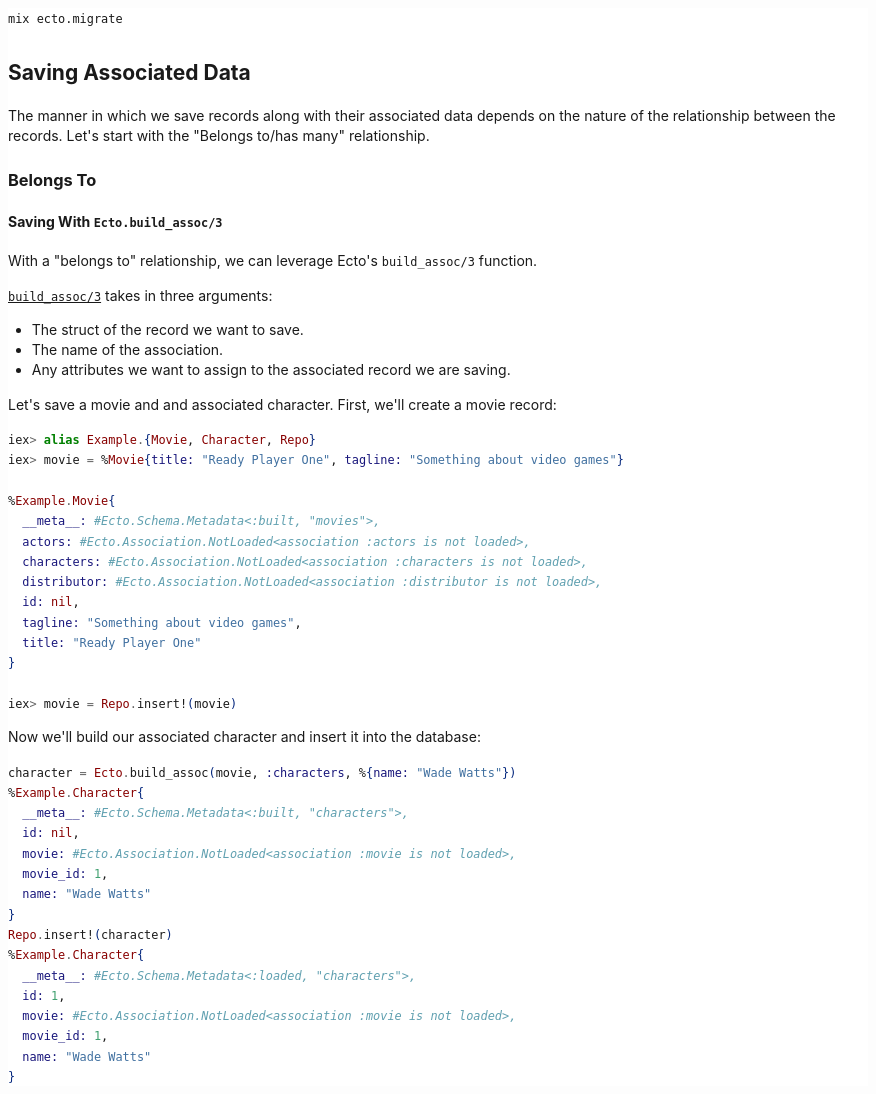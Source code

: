 ```console
mix ecto.migrate
```

## Saving Associated Data

The manner in which we save records along with their associated data depends on the nature of the relationship between the records. Let's start with the "Belongs to/has many" relationship.

### Belongs To

#### Saving With `Ecto.build_assoc/3`

With a "belongs to" relationship, we can leverage Ecto's `build_assoc/3` function.

[`build_assoc/3`](https://hexdocs.pm/ecto/Ecto.html#build_assoc/3) takes in three arguments:

* The struct of the record we want to save.
* The name of the association.
* Any attributes we want to assign to the associated record we are saving.

Let's save a movie and and associated character. First, we'll create a movie record:

```elixir
iex> alias Example.{Movie, Character, Repo}
iex> movie = %Movie{title: "Ready Player One", tagline: "Something about video games"}

%Example.Movie{
  __meta__: #Ecto.Schema.Metadata<:built, "movies">,
  actors: #Ecto.Association.NotLoaded<association :actors is not loaded>,
  characters: #Ecto.Association.NotLoaded<association :characters is not loaded>,
  distributor: #Ecto.Association.NotLoaded<association :distributor is not loaded>,
  id: nil,
  tagline: "Something about video games",
  title: "Ready Player One"
}

iex> movie = Repo.insert!(movie)
```

Now we'll build our associated character and insert it into the database:

```elixir
character = Ecto.build_assoc(movie, :characters, %{name: "Wade Watts"})
%Example.Character{
  __meta__: #Ecto.Schema.Metadata<:built, "characters">,
  id: nil,
  movie: #Ecto.Association.NotLoaded<association :movie is not loaded>,
  movie_id: 1,
  name: "Wade Watts"
}
Repo.insert!(character)
%Example.Character{
  __meta__: #Ecto.Schema.Metadata<:loaded, "characters">,
  id: 1,
  movie: #Ecto.Association.NotLoaded<association :movie is not loaded>,
  movie_id: 1,
  name: "Wade Watts"
}
```
